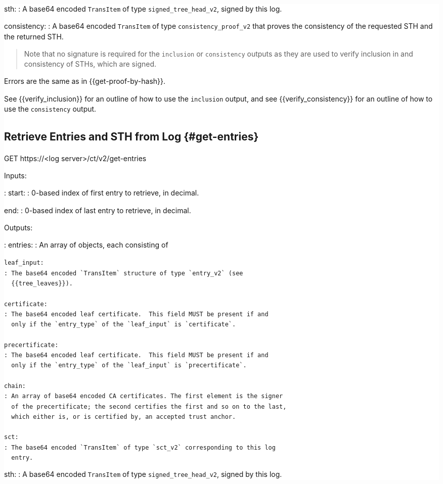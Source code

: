   sth:
  : A base64 encoded `TransItem` of type `signed_tree_head_v2`, signed by this
    log.

  consistency:
  : A base64 encoded `TransItem` of type `consistency_proof_v2` that proves the
    consistency of the requested STH and the returned STH.

> Note that no signature is required for the `inclusion` or `consistency`
> outputs as they are used to verify inclusion in and consistency of STHs, which
> are signed.

Errors are the same as in {{get-proof-by-hash}}.

See {{verify_inclusion}} for an outline of how to use the `inclusion` output,
and see {{verify_consistency}} for an outline of how to use the `consistency`
output.

## Retrieve Entries and STH from Log    {#get-entries}

GET https://\<log server>/ct/v2/get-entries

Inputs:

: start:
  : 0-based index of first entry to retrieve, in decimal.

  end:
  : 0-based index of last entry to retrieve, in decimal.

Outputs:

: entries:
  : An array of objects, each consisting of

    leaf_input:
    : The base64 encoded `TransItem` structure of type `entry_v2` (see
      {{tree_leaves}}).

    certificate:
    : The base64 encoded leaf certificate.  This field MUST be present if and
      only if the `entry_type` of the `leaf_input` is `certificate`.

    precertificate:
    : The base64 encoded leaf certificate.  This field MUST be present if and
      only if the `entry_type` of the `leaf_input` is `precertificate`.

    chain:
    : An array of base64 encoded CA certificates. The first element is the signer
      of the precertificate; the second certifies the first and so on to the last,
      which either is, or is certified by, an accepted trust anchor. 

    sct:
    : The base64 encoded `TransItem` of type `sct_v2` corresponding to this log
      entry.

  sth:
  : A base64 encoded `TransItem` of type `signed_tree_head_v2`, signed by this
    log.
